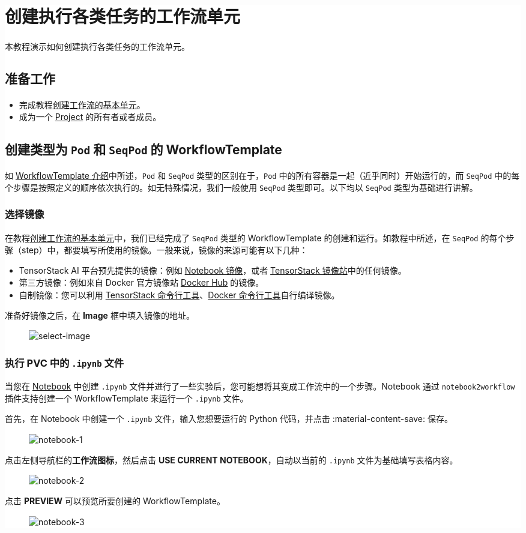 # 创建执行各类任务的工作流单元

本教程演示如何创建执行各类任务的工作流单元。

## 准备工作

* 完成教程[创建工作流的基本单元](./create-basic-unit-of-workflow.md)。
* 成为一个 [Project](../../module/security/index.md#project) 的所有者或者成员。

## 创建类型为 `Pod` 和 `SeqPod` 的 WorkflowTemplate

如 [WorkflowTemplate 介绍](../../module/workflow/workflow/workflowtemplate.md)中所述，`Pod` 和 `SeqPod` 类型的区别在于，`Pod` 中的所有容器是一起（近乎同时）开始运行的，而 `SeqPod` 中的每个步骤是按照定义的顺序依次执行的。如无特殊情况，我们一般使用 `SeqPod` 类型即可。以下均以 `SeqPod` 类型为基础进行讲解。

### 选择镜像

在教程[创建工作流的基本单元](./create-basic-unit-of-workflow.md)中，我们已经完成了 `SeqPod` 类型的 WorkflowTemplate 的创建和运行。如教程中所述，在 `SeqPod` 的每个步骤（step）中，都要填写所使用的镜像。一般来说，镜像的来源可能有以下几种：

* TensorStack AI 平台预先提供的镜像：例如 [Notebook 镜像](../../module/building/notebook.md#预先编译好的镜像)，或者 [TensorStack 镜像站](https://registry.tensorstack.cn/)中的任何镜像。
* 第三方镜像：例如来自 Docker 官方镜像站 [Docker Hub](https://hub.docker.com/) 的镜像。
* 自制镜像：您可以利用 [TensorStack 命令行工具](../../tool/tensorstack-cli/index.md)、[Docker 命令行工具](https://docs.docker.com/engine/reference/commandline/cli/)自行编译镜像。

准备好镜像之后，在 **Image** 框中填入镜像的地址。

<figure class="screenshot">
  <img alt="select-image" src="../../assets/guide/build-automatic-workflow/create-various-unit-of-workflow/select-image.png" class="screenshot"/>
</figure>

### 执行 PVC 中的 `.ipynb` 文件

当您在 [Notebook](../../module/building/notebook.md) 中创建 `.ipynb` 文件并进行了一些实验后，您可能想将其变成工作流中的一个步骤。Notebook 通过 `notebook2workflow` 插件支持创建一个 WorkflowTemplate 来运行一个 `.ipynb` 文件。

首先，在 Notebook 中创建一个 `.ipynb` 文件，输入您想要运行的 Python 代码，并点击 :material-content-save: 保存。

<figure class="screenshot">
  <img alt="notebook-1" src="../../assets/guide/build-automatic-workflow/create-various-unit-of-workflow/notebook-1.png" class="screenshot"/>
</figure>

点击左侧导航栏的**工作流图标**，然后点击 **USE CURRENT NOTEBOOK**，自动以当前的 `.ipynb` 文件为基础填写表格内容。

<figure class="screenshot">
  <img alt="notebook-2" src="../../assets/guide/build-automatic-workflow/create-various-unit-of-workflow/notebook-2.png" class="screenshot"/>
</figure>

点击 **PREVIEW** 可以预览所要创建的 WorkflowTemplate。

<figure class="screenshot">
  <img alt="notebook-3" src="../../assets/guide/build-automatic-workflow/create-various-unit-of-workflow/notebook-3.png" class="screenshot"/>
</figure>
